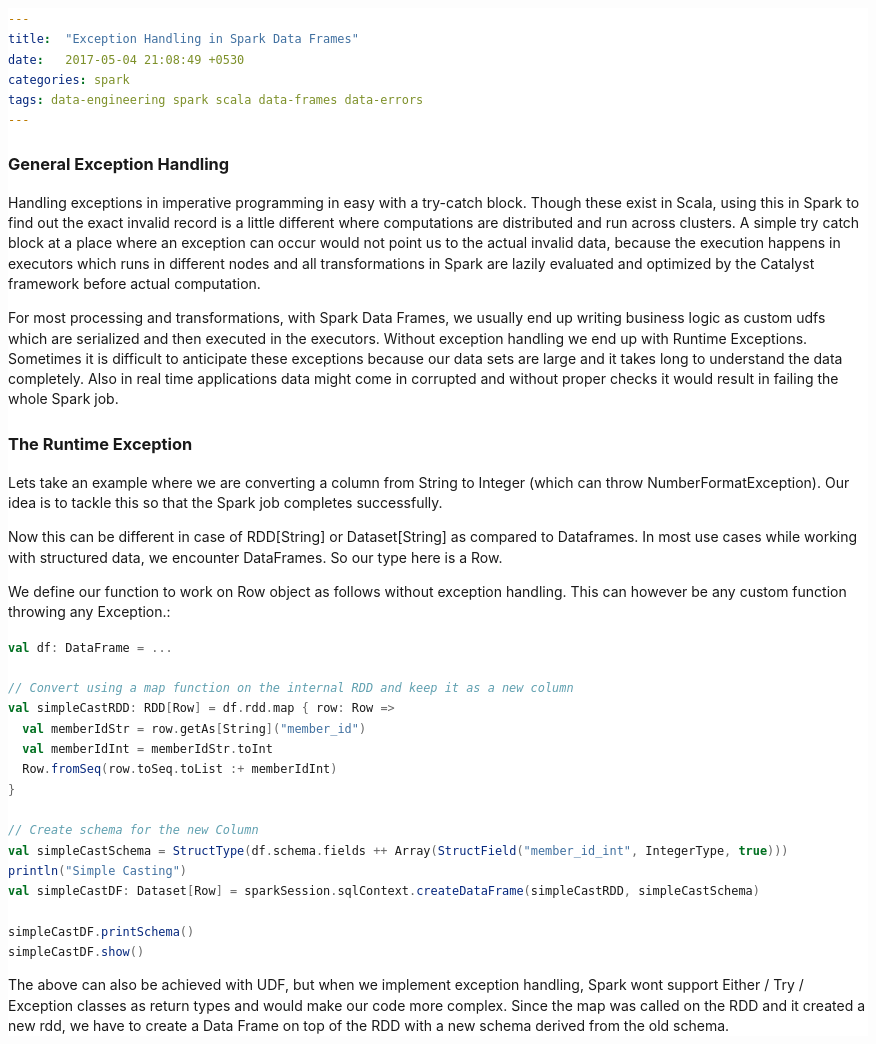 ```yaml
---
title:  "Exception Handling in Spark Data Frames"
date:   2017-05-04 21:08:49 +0530
categories: spark
tags: data-engineering spark scala data-frames data-errors
---
```


### General Exception Handling

Handling exceptions in imperative programming in easy with a try-catch block. Though these exist in Scala, using this in Spark to find out the exact invalid record is a little different where computations are distributed and run across clusters. A simple try catch block at a place where an exception can occur would not point us to the actual invalid data, because the execution happens in executors which runs in different nodes and all transformations in Spark are lazily evaluated and optimized by the Catalyst framework before actual computation.

For most processing and transformations, with Spark Data Frames, we usually end up writing business logic as custom udfs which are serialized and then executed in the executors. Without exception handling we end up with Runtime Exceptions. Sometimes it is difficult to anticipate these exceptions because our data sets are large and it takes long to understand the data completely. Also in real time applications data might come in corrupted and without proper checks it would result in failing the whole Spark job.

### The Runtime Exception

Lets take an example where we are converting a column from String to Integer (which can throw NumberFormatException). Our idea is to tackle this so that the Spark job completes successfully.

Now this can be different in case of RDD[String] or Dataset[String] as compared to Dataframes. In most use cases while working with structured data, we encounter DataFrames. So our type here is a Row.

We define our function to work on Row object as follows without exception handling. This can however be any custom function throwing any Exception.: 
```scala
val df: DataFrame = ...

// Convert using a map function on the internal RDD and keep it as a new column
val simpleCastRDD: RDD[Row] = df.rdd.map { row: Row =>
  val memberIdStr = row.getAs[String]("member_id")
  val memberIdInt = memberIdStr.toInt
  Row.fromSeq(row.toSeq.toList :+ memberIdInt)
}

// Create schema for the new Column
val simpleCastSchema = StructType(df.schema.fields ++ Array(StructField("member_id_int", IntegerType, true)))
println("Simple Casting")
val simpleCastDF: Dataset[Row] = sparkSession.sqlContext.createDataFrame(simpleCastRDD, simpleCastSchema)

simpleCastDF.printSchema()
simpleCastDF.show()
```
The above can also be achieved with UDF, but when we implement exception handling, Spark wont support Either / Try / Exception classes as return types and would make our code more complex.
Since the map was called on the RDD and it created a new rdd, we have to create a Data Frame on top of the RDD with a new schema derived from the old schema.
